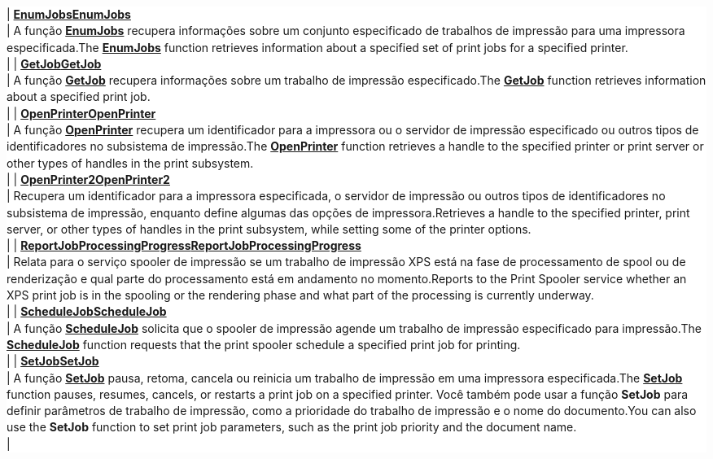 | [<span data-ttu-id="65c1d-129">**EnumJobs**</span><span class="sxs-lookup"><span data-stu-id="65c1d-129">**EnumJobs**</span></span>](enumjobs.md)<br/>                                       | <span data-ttu-id="65c1d-130">A função [**EnumJobs**](/windows/desktop/printdocs/enumjobs) recupera informações sobre um conjunto especificado de trabalhos de impressão para uma impressora especificada.</span><span class="sxs-lookup"><span data-stu-id="65c1d-130">The [**EnumJobs**](/windows/desktop/printdocs/enumjobs) function retrieves information about a specified set of print jobs for a specified printer.</span></span> <br/>                                                                                                                |
| [<span data-ttu-id="65c1d-131">**GetJob**</span><span class="sxs-lookup"><span data-stu-id="65c1d-131">**GetJob**</span></span>](getjob.md)<br/>                                           | <span data-ttu-id="65c1d-132">A função [**GetJob**](/windows/desktop/printdocs/getjob) recupera informações sobre um trabalho de impressão especificado.</span><span class="sxs-lookup"><span data-stu-id="65c1d-132">The [**GetJob**](/windows/desktop/printdocs/getjob) function retrieves information about a specified print job.</span></span> <br/>                                                                                                                                                    |
| [<span data-ttu-id="65c1d-133">**OpenPrinter**</span><span class="sxs-lookup"><span data-stu-id="65c1d-133">**OpenPrinter**</span></span>](openprinter.md)<br/>                                 | <span data-ttu-id="65c1d-134">A função [**OpenPrinter**](/windows/desktop/printdocs/openprinter) recupera um identificador para a impressora ou o servidor de impressão especificado ou outros tipos de identificadores no subsistema de impressão.</span><span class="sxs-lookup"><span data-stu-id="65c1d-134">The [**OpenPrinter**](/windows/desktop/printdocs/openprinter) function retrieves a handle to the specified printer or print server or other types of handles in the print subsystem.</span></span> <br/>                                                                               |
| [<span data-ttu-id="65c1d-135">**OpenPrinter2**</span><span class="sxs-lookup"><span data-stu-id="65c1d-135">**OpenPrinter2**</span></span>](openprinter2.md)<br/>                               | <span data-ttu-id="65c1d-136">Recupera um identificador para a impressora especificada, o servidor de impressão ou outros tipos de identificadores no subsistema de impressão, enquanto define algumas das opções de impressora.</span><span class="sxs-lookup"><span data-stu-id="65c1d-136">Retrieves a handle to the specified printer, print server, or other types of handles in the print subsystem, while setting some of the printer options.</span></span><br/>                                                                                      |
| [<span data-ttu-id="65c1d-137">**ReportJobProcessingProgress**</span><span class="sxs-lookup"><span data-stu-id="65c1d-137">**ReportJobProcessingProgress**</span></span>](reportjobprocessingprogress.md)<br/> | <span data-ttu-id="65c1d-138">Relata para o serviço spooler de impressão se um trabalho de impressão XPS está na fase de processamento de spool ou de renderização e qual parte do processamento está em andamento no momento.</span><span class="sxs-lookup"><span data-stu-id="65c1d-138">Reports to the Print Spooler service whether an XPS print job is in the spooling or the rendering phase and what part of the processing is currently underway.</span></span><br/>                                                                               |
| [<span data-ttu-id="65c1d-139">**ScheduleJob**</span><span class="sxs-lookup"><span data-stu-id="65c1d-139">**ScheduleJob**</span></span>](schedulejob.md)<br/>                                 | <span data-ttu-id="65c1d-140">A função [**ScheduleJob**](/windows/desktop/printdocs/schedulejob) solicita que o spooler de impressão agende um trabalho de impressão especificado para impressão.</span><span class="sxs-lookup"><span data-stu-id="65c1d-140">The [**ScheduleJob**](/windows/desktop/printdocs/schedulejob) function requests that the print spooler schedule a specified print job for printing.</span></span> <br/>                                                                                                                |
| [<span data-ttu-id="65c1d-141">**SetJob**</span><span class="sxs-lookup"><span data-stu-id="65c1d-141">**SetJob**</span></span>](setjob.md)<br/>                                           | <span data-ttu-id="65c1d-142">A função [**SetJob**](/windows/desktop/printdocs/setjob) pausa, retoma, cancela ou reinicia um trabalho de impressão em uma impressora especificada.</span><span class="sxs-lookup"><span data-stu-id="65c1d-142">The [**SetJob**](/windows/desktop/printdocs/setjob) function pauses, resumes, cancels, or restarts a print job on a specified printer.</span></span> <span data-ttu-id="65c1d-143">Você também pode usar a função **SetJob** para definir parâmetros de trabalho de impressão, como a prioridade do trabalho de impressão e o nome do documento.</span><span class="sxs-lookup"><span data-stu-id="65c1d-143">You can also use the **SetJob** function to set print job parameters, such as the print job priority and the document name.</span></span> <br/> |